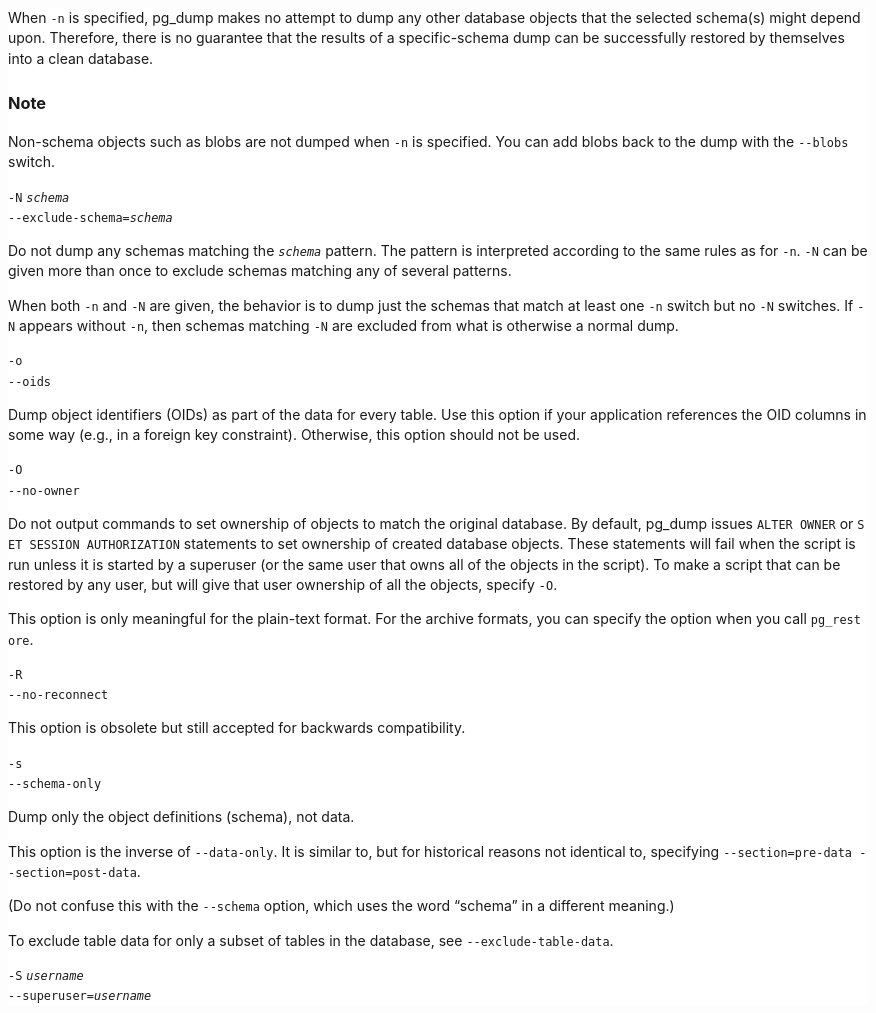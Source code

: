 When `-n` is specified, pg\_dump makes no attempt to dump any other database objects that the selected schema(s) might depend upon. Therefore, there is no guarantee that the results of a specific-schema dump can be successfully restored by themselves into a clean database.

### Note

Non-schema objects such as blobs are not dumped when `-n` is specified. You can add blobs back to the dump with the `--blobs` switch.

`-N` _`schema`_\
`--exclude-schema=`_`schema`_

Do not dump any schemas matching the _`schema`_ pattern. The pattern is interpreted according to the same rules as for `-n`. `-N` can be given more than once to exclude schemas matching any of several patterns.

When both `-n` and `-N` are given, the behavior is to dump just the schemas that match at least one `-n` switch but no `-N` switches. If `-N` appears without `-n`, then schemas matching `-N` are excluded from what is otherwise a normal dump.

`-o`\
`--oids`

Dump object identifiers (OIDs) as part of the data for every table. Use this option if your application references the OID columns in some way (e.g., in a foreign key constraint). Otherwise, this option should not be used.

`-O`\
`--no-owner`

Do not output commands to set ownership of objects to match the original database. By default, pg\_dump issues `ALTER OWNER` or `SET SESSION AUTHORIZATION` statements to set ownership of created database objects. These statements will fail when the script is run unless it is started by a superuser (or the same user that owns all of the objects in the script). To make a script that can be restored by any user, but will give that user ownership of all the objects, specify `-O`.

This option is only meaningful for the plain-text format. For the archive formats, you can specify the option when you call `pg_restore`.

`-R`\
`--no-reconnect`

This option is obsolete but still accepted for backwards compatibility.

`-s`\
`--schema-only`

Dump only the object definitions (schema), not data.

This option is the inverse of `--data-only`. It is similar to, but for historical reasons not identical to, specifying `--section=pre-data --section=post-data`.

(Do not confuse this with the `--schema` option, which uses the word “schema” in a different meaning.)

To exclude table data for only a subset of tables in the database, see `--exclude-table-data`.

`-S` _`username`_\
`--superuser=`_`username`_
